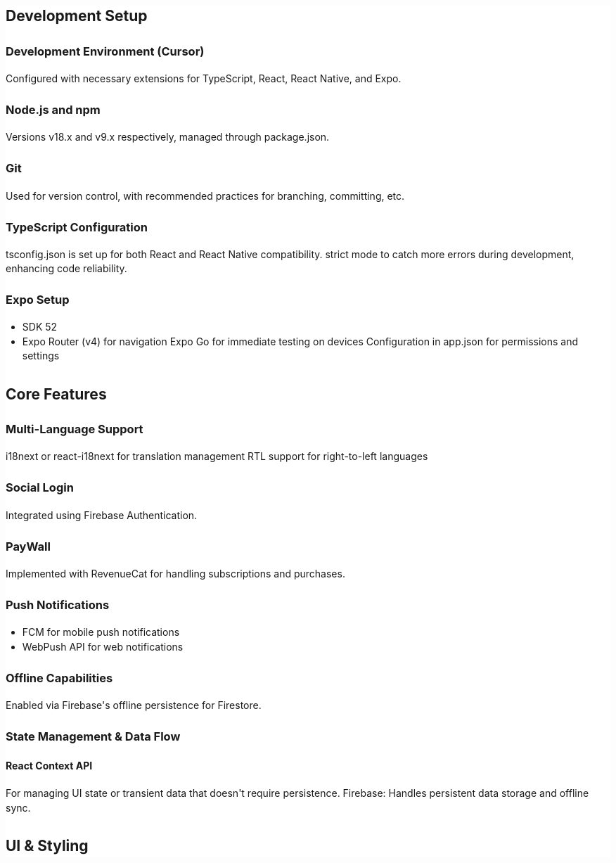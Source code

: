 ## Development Setup

### Development Environment (Cursor)
Configured with necessary extensions for TypeScript, React, React Native, and Expo.

### Node.js and npm
Versions v18.x and v9.x respectively, managed through package.json.

### Git
Used for version control, with recommended practices for branching, committing, etc.

### TypeScript Configuration
tsconfig.json is set up for both React and React Native compatibility. strict mode to catch more errors during development, enhancing code reliability.

### Expo Setup
- SDK 52
- Expo Router (v4) for navigation
Expo Go for immediate testing on devices
Configuration in app.json for permissions and settings

## Core Features

### Multi-Language Support
i18next or react-i18next for translation management
RTL support for right-to-left languages

### Social Login
Integrated using Firebase Authentication.

### PayWall
Implemented with RevenueCat for handling subscriptions and purchases.

### Push Notifications
- FCM for mobile push notifications
- WebPush API for web notifications

### Offline Capabilities
Enabled via Firebase's offline persistence for Firestore.

### State Management & Data Flow

#### React Context API
For managing UI state or transient data that doesn't require persistence.
Firebase: Handles persistent data storage and offline sync.

## UI & Styling
